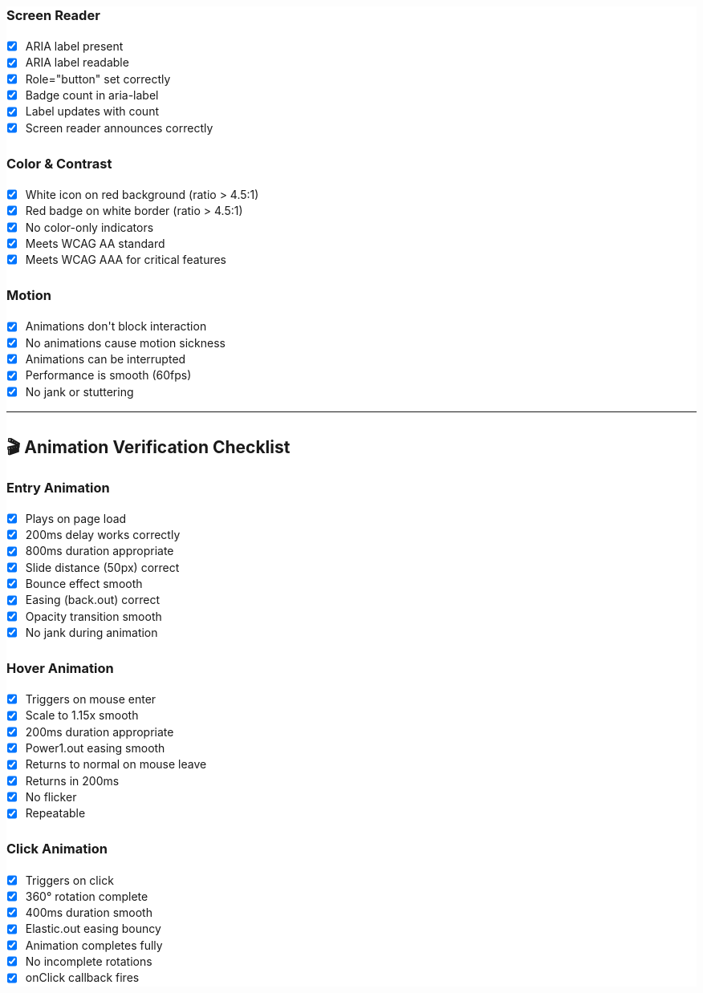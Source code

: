 ### Screen Reader
- [x] ARIA label present
- [x] ARIA label readable
- [x] Role="button" set correctly
- [x] Badge count in aria-label
- [x] Label updates with count
- [x] Screen reader announces correctly

### Color & Contrast
- [x] White icon on red background (ratio > 4.5:1)
- [x] Red badge on white border (ratio > 4.5:1)
- [x] No color-only indicators
- [x] Meets WCAG AA standard
- [x] Meets WCAG AAA for critical features

### Motion
- [x] Animations don't block interaction
- [x] No animations cause motion sickness
- [x] Animations can be interrupted
- [x] Performance is smooth (60fps)
- [x] No jank or stuttering

---

## 🎬 Animation Verification Checklist

### Entry Animation
- [x] Plays on page load
- [x] 200ms delay works correctly
- [x] 800ms duration appropriate
- [x] Slide distance (50px) correct
- [x] Bounce effect smooth
- [x] Easing (back.out) correct
- [x] Opacity transition smooth
- [x] No jank during animation

### Hover Animation
- [x] Triggers on mouse enter
- [x] Scale to 1.15x smooth
- [x] 200ms duration appropriate
- [x] Power1.out easing smooth
- [x] Returns to normal on mouse leave
- [x] Returns in 200ms
- [x] No flicker
- [x] Repeatable

### Click Animation
- [x] Triggers on click
- [x] 360° rotation complete
- [x] 400ms duration smooth
- [x] Elastic.out easing bouncy
- [x] Animation completes fully
- [x] No incomplete rotations
- [x] onClick callback fires
